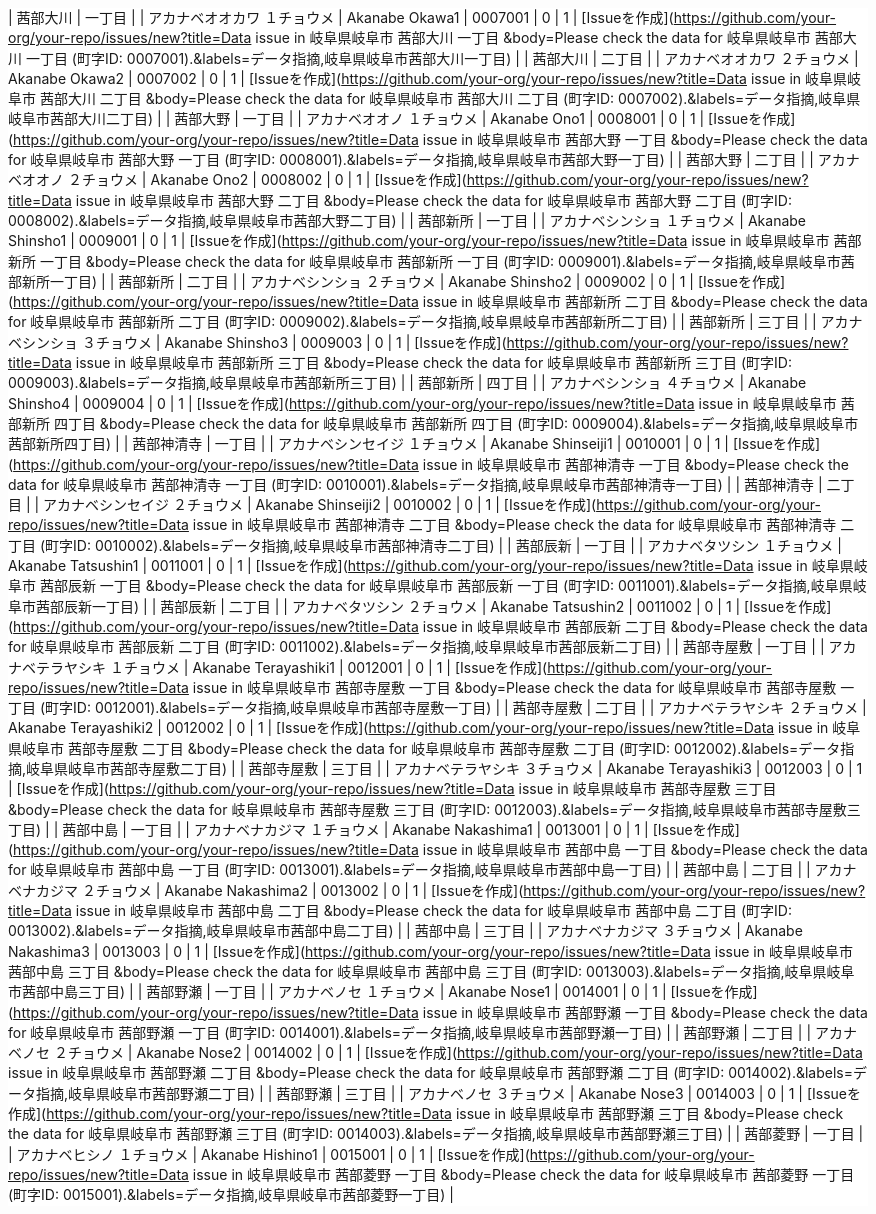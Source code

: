 | 茜部大川 | 一丁目 |  | アカナベオオカワ １チョウメ  | Akanabe Okawa1 | 0007001 | 0 | 1 | [Issueを作成](https://github.com/your-org/your-repo/issues/new?title=Data issue in 岐阜県岐阜市 茜部大川 一丁目 &body=Please check the data for 岐阜県岐阜市 茜部大川 一丁目  (町字ID: 0007001).&labels=データ指摘,岐阜県岐阜市茜部大川一丁目) |
| 茜部大川 | 二丁目 |  | アカナベオオカワ ２チョウメ  | Akanabe Okawa2 | 0007002 | 0 | 1 | [Issueを作成](https://github.com/your-org/your-repo/issues/new?title=Data issue in 岐阜県岐阜市 茜部大川 二丁目 &body=Please check the data for 岐阜県岐阜市 茜部大川 二丁目  (町字ID: 0007002).&labels=データ指摘,岐阜県岐阜市茜部大川二丁目) |
| 茜部大野 | 一丁目 |  | アカナベオオノ １チョウメ  | Akanabe Ono1 | 0008001 | 0 | 1 | [Issueを作成](https://github.com/your-org/your-repo/issues/new?title=Data issue in 岐阜県岐阜市 茜部大野 一丁目 &body=Please check the data for 岐阜県岐阜市 茜部大野 一丁目  (町字ID: 0008001).&labels=データ指摘,岐阜県岐阜市茜部大野一丁目) |
| 茜部大野 | 二丁目 |  | アカナベオオノ ２チョウメ  | Akanabe Ono2 | 0008002 | 0 | 1 | [Issueを作成](https://github.com/your-org/your-repo/issues/new?title=Data issue in 岐阜県岐阜市 茜部大野 二丁目 &body=Please check the data for 岐阜県岐阜市 茜部大野 二丁目  (町字ID: 0008002).&labels=データ指摘,岐阜県岐阜市茜部大野二丁目) |
| 茜部新所 | 一丁目 |  | アカナベシンショ １チョウメ  | Akanabe Shinsho1 | 0009001 | 0 | 1 | [Issueを作成](https://github.com/your-org/your-repo/issues/new?title=Data issue in 岐阜県岐阜市 茜部新所 一丁目 &body=Please check the data for 岐阜県岐阜市 茜部新所 一丁目  (町字ID: 0009001).&labels=データ指摘,岐阜県岐阜市茜部新所一丁目) |
| 茜部新所 | 二丁目 |  | アカナベシンショ ２チョウメ  | Akanabe Shinsho2 | 0009002 | 0 | 1 | [Issueを作成](https://github.com/your-org/your-repo/issues/new?title=Data issue in 岐阜県岐阜市 茜部新所 二丁目 &body=Please check the data for 岐阜県岐阜市 茜部新所 二丁目  (町字ID: 0009002).&labels=データ指摘,岐阜県岐阜市茜部新所二丁目) |
| 茜部新所 | 三丁目 |  | アカナベシンショ ３チョウメ  | Akanabe Shinsho3 | 0009003 | 0 | 1 | [Issueを作成](https://github.com/your-org/your-repo/issues/new?title=Data issue in 岐阜県岐阜市 茜部新所 三丁目 &body=Please check the data for 岐阜県岐阜市 茜部新所 三丁目  (町字ID: 0009003).&labels=データ指摘,岐阜県岐阜市茜部新所三丁目) |
| 茜部新所 | 四丁目 |  | アカナベシンショ ４チョウメ  | Akanabe Shinsho4 | 0009004 | 0 | 1 | [Issueを作成](https://github.com/your-org/your-repo/issues/new?title=Data issue in 岐阜県岐阜市 茜部新所 四丁目 &body=Please check the data for 岐阜県岐阜市 茜部新所 四丁目  (町字ID: 0009004).&labels=データ指摘,岐阜県岐阜市茜部新所四丁目) |
| 茜部神清寺 | 一丁目 |  | アカナベシンセイジ １チョウメ  | Akanabe Shinseiji1 | 0010001 | 0 | 1 | [Issueを作成](https://github.com/your-org/your-repo/issues/new?title=Data issue in 岐阜県岐阜市 茜部神清寺 一丁目 &body=Please check the data for 岐阜県岐阜市 茜部神清寺 一丁目  (町字ID: 0010001).&labels=データ指摘,岐阜県岐阜市茜部神清寺一丁目) |
| 茜部神清寺 | 二丁目 |  | アカナベシンセイジ ２チョウメ  | Akanabe Shinseiji2 | 0010002 | 0 | 1 | [Issueを作成](https://github.com/your-org/your-repo/issues/new?title=Data issue in 岐阜県岐阜市 茜部神清寺 二丁目 &body=Please check the data for 岐阜県岐阜市 茜部神清寺 二丁目  (町字ID: 0010002).&labels=データ指摘,岐阜県岐阜市茜部神清寺二丁目) |
| 茜部辰新 | 一丁目 |  | アカナベタツシン １チョウメ  | Akanabe Tatsushin1 | 0011001 | 0 | 1 | [Issueを作成](https://github.com/your-org/your-repo/issues/new?title=Data issue in 岐阜県岐阜市 茜部辰新 一丁目 &body=Please check the data for 岐阜県岐阜市 茜部辰新 一丁目  (町字ID: 0011001).&labels=データ指摘,岐阜県岐阜市茜部辰新一丁目) |
| 茜部辰新 | 二丁目 |  | アカナベタツシン ２チョウメ  | Akanabe Tatsushin2 | 0011002 | 0 | 1 | [Issueを作成](https://github.com/your-org/your-repo/issues/new?title=Data issue in 岐阜県岐阜市 茜部辰新 二丁目 &body=Please check the data for 岐阜県岐阜市 茜部辰新 二丁目  (町字ID: 0011002).&labels=データ指摘,岐阜県岐阜市茜部辰新二丁目) |
| 茜部寺屋敷 | 一丁目 |  | アカナベテラヤシキ １チョウメ  | Akanabe Terayashiki1 | 0012001 | 0 | 1 | [Issueを作成](https://github.com/your-org/your-repo/issues/new?title=Data issue in 岐阜県岐阜市 茜部寺屋敷 一丁目 &body=Please check the data for 岐阜県岐阜市 茜部寺屋敷 一丁目  (町字ID: 0012001).&labels=データ指摘,岐阜県岐阜市茜部寺屋敷一丁目) |
| 茜部寺屋敷 | 二丁目 |  | アカナベテラヤシキ ２チョウメ  | Akanabe Terayashiki2 | 0012002 | 0 | 1 | [Issueを作成](https://github.com/your-org/your-repo/issues/new?title=Data issue in 岐阜県岐阜市 茜部寺屋敷 二丁目 &body=Please check the data for 岐阜県岐阜市 茜部寺屋敷 二丁目  (町字ID: 0012002).&labels=データ指摘,岐阜県岐阜市茜部寺屋敷二丁目) |
| 茜部寺屋敷 | 三丁目 |  | アカナベテラヤシキ ３チョウメ  | Akanabe Terayashiki3 | 0012003 | 0 | 1 | [Issueを作成](https://github.com/your-org/your-repo/issues/new?title=Data issue in 岐阜県岐阜市 茜部寺屋敷 三丁目 &body=Please check the data for 岐阜県岐阜市 茜部寺屋敷 三丁目  (町字ID: 0012003).&labels=データ指摘,岐阜県岐阜市茜部寺屋敷三丁目) |
| 茜部中島 | 一丁目 |  | アカナベナカジマ １チョウメ  | Akanabe Nakashima1 | 0013001 | 0 | 1 | [Issueを作成](https://github.com/your-org/your-repo/issues/new?title=Data issue in 岐阜県岐阜市 茜部中島 一丁目 &body=Please check the data for 岐阜県岐阜市 茜部中島 一丁目  (町字ID: 0013001).&labels=データ指摘,岐阜県岐阜市茜部中島一丁目) |
| 茜部中島 | 二丁目 |  | アカナベナカジマ ２チョウメ  | Akanabe Nakashima2 | 0013002 | 0 | 1 | [Issueを作成](https://github.com/your-org/your-repo/issues/new?title=Data issue in 岐阜県岐阜市 茜部中島 二丁目 &body=Please check the data for 岐阜県岐阜市 茜部中島 二丁目  (町字ID: 0013002).&labels=データ指摘,岐阜県岐阜市茜部中島二丁目) |
| 茜部中島 | 三丁目 |  | アカナベナカジマ ３チョウメ  | Akanabe Nakashima3 | 0013003 | 0 | 1 | [Issueを作成](https://github.com/your-org/your-repo/issues/new?title=Data issue in 岐阜県岐阜市 茜部中島 三丁目 &body=Please check the data for 岐阜県岐阜市 茜部中島 三丁目  (町字ID: 0013003).&labels=データ指摘,岐阜県岐阜市茜部中島三丁目) |
| 茜部野瀬 | 一丁目 |  | アカナベノセ １チョウメ  | Akanabe Nose1 | 0014001 | 0 | 1 | [Issueを作成](https://github.com/your-org/your-repo/issues/new?title=Data issue in 岐阜県岐阜市 茜部野瀬 一丁目 &body=Please check the data for 岐阜県岐阜市 茜部野瀬 一丁目  (町字ID: 0014001).&labels=データ指摘,岐阜県岐阜市茜部野瀬一丁目) |
| 茜部野瀬 | 二丁目 |  | アカナベノセ ２チョウメ  | Akanabe Nose2 | 0014002 | 0 | 1 | [Issueを作成](https://github.com/your-org/your-repo/issues/new?title=Data issue in 岐阜県岐阜市 茜部野瀬 二丁目 &body=Please check the data for 岐阜県岐阜市 茜部野瀬 二丁目  (町字ID: 0014002).&labels=データ指摘,岐阜県岐阜市茜部野瀬二丁目) |
| 茜部野瀬 | 三丁目 |  | アカナベノセ ３チョウメ  | Akanabe Nose3 | 0014003 | 0 | 1 | [Issueを作成](https://github.com/your-org/your-repo/issues/new?title=Data issue in 岐阜県岐阜市 茜部野瀬 三丁目 &body=Please check the data for 岐阜県岐阜市 茜部野瀬 三丁目  (町字ID: 0014003).&labels=データ指摘,岐阜県岐阜市茜部野瀬三丁目) |
| 茜部菱野 | 一丁目 |  | アカナベヒシノ １チョウメ  | Akanabe Hishino1 | 0015001 | 0 | 1 | [Issueを作成](https://github.com/your-org/your-repo/issues/new?title=Data issue in 岐阜県岐阜市 茜部菱野 一丁目 &body=Please check the data for 岐阜県岐阜市 茜部菱野 一丁目  (町字ID: 0015001).&labels=データ指摘,岐阜県岐阜市茜部菱野一丁目) |